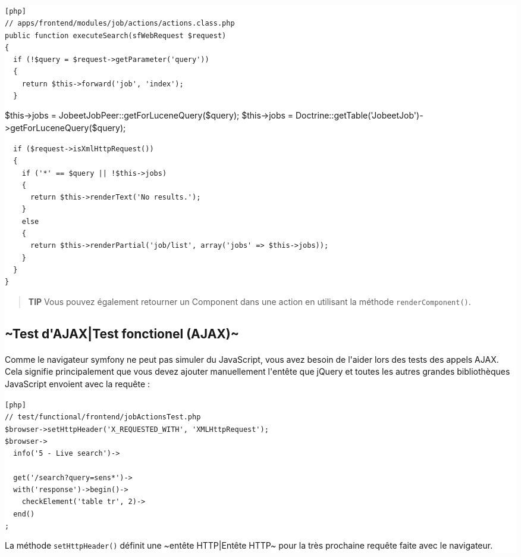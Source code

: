    [php]
    // apps/frontend/modules/job/actions/actions.class.php
    public function executeSearch(sfWebRequest $request)
    {
      if (!$query = $request->getParameter('query'))
      {
        return $this->forward('job', 'index');
      }

<propel>
      $this->jobs = JobeetJobPeer::getForLuceneQuery($query);
</propel>
<doctrine>
      $this->jobs = Doctrine::getTable('JobeetJob')->getForLuceneQuery($query);
</doctrine>

      if ($request->isXmlHttpRequest())
      {
        if ('*' == $query || !$this->jobs)
        {
          return $this->renderText('No results.');
        }
        else
        {
          return $this->renderPartial('job/list', array('jobs' => $this->jobs));
        }
      }
    }

>**TIP**
>Vous pouvez également retourner un Component dans une action en utilisant la méthode
>`renderComponent()`.

~Test d'AJAX|Test fonctionel (AJAX)~
------------------------------------

Comme le navigateur symfony ne peut pas simuler du JavaScript, vous avez besoin de l'aider
lors des tests des appels AJAX. Cela signifie principalement que vous devez ajouter manuellement
l'entête que jQuery et toutes les autres grandes bibliothèques JavaScript envoient avec la requête :

    [php]
    // test/functional/frontend/jobActionsTest.php
    $browser->setHttpHeader('X_REQUESTED_WITH', 'XMLHttpRequest');
    $browser->
      info('5 - Live search')->

      get('/search?query=sens*')->
      with('response')->begin()->
        checkElement('table tr', 2)->
      end()
    ;

La méthode `setHttpHeader()` définit une ~entête HTTP|Entête HTTP~ pour la très prochaine requête
faite avec le navigateur.
